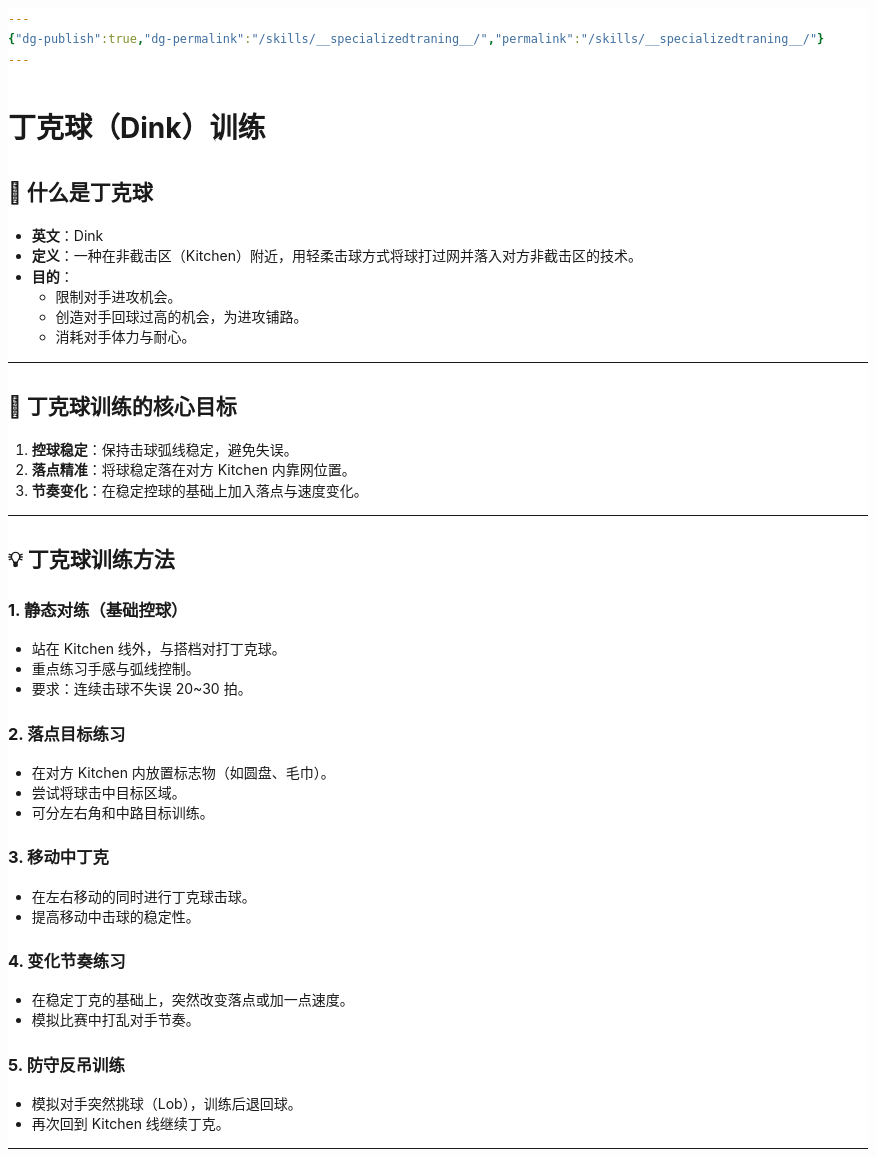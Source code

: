 ```yaml
---
{"dg-publish":true,"dg-permalink":"/skills/__specializedtraning__/","permalink":"/skills/__specializedtraning__/"}
---
```



# 丁克球（Dink）训练

## 🎯 什么是丁克球
- **英文**：Dink  
- **定义**：一种在非截击区（Kitchen）附近，用轻柔击球方式将球打过网并落入对方非截击区的技术。
- **目的**：
  - 限制对手进攻机会。
  - 创造对手回球过高的机会，为进攻铺路。
  - 消耗对手体力与耐心。

---

## 🏓 丁克球训练的核心目标
1. **控球稳定**：保持击球弧线稳定，避免失误。
2. **落点精准**：将球稳定落在对方 Kitchen 内靠网位置。
3. **节奏变化**：在稳定控球的基础上加入落点与速度变化。

---

## 💡 丁克球训练方法

### 1. 静态对练（基础控球）
- 站在 Kitchen 线外，与搭档对打丁克球。
- 重点练习手感与弧线控制。
- 要求：连续击球不失误 20~30 拍。

### 2. 落点目标练习
- 在对方 Kitchen 内放置标志物（如圆盘、毛巾）。
- 尝试将球击中目标区域。
- 可分左右角和中路目标训练。

### 3. 移动中丁克
- 在左右移动的同时进行丁克球击球。
- 提高移动中击球的稳定性。

### 4. 变化节奏练习
- 在稳定丁克的基础上，突然改变落点或加一点速度。
- 模拟比赛中打乱对手节奏。

### 5. 防守反吊训练
- 模拟对手突然挑球（Lob），训练后退回球。
- 再次回到 Kitchen 线继续丁克。

---